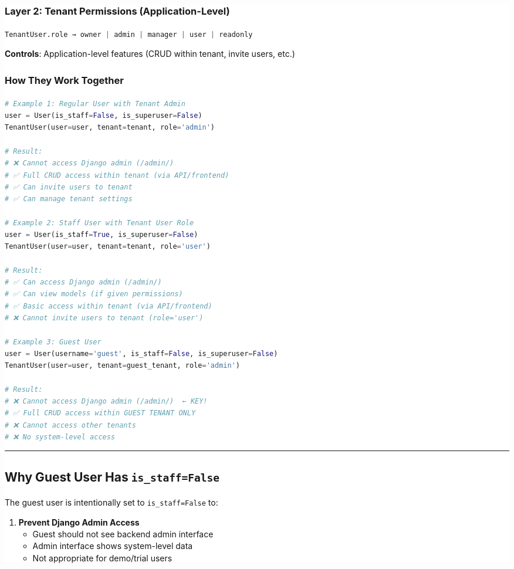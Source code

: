 ### Layer 2: Tenant Permissions (Application-Level)

```python
TenantUser.role → owner | admin | manager | user | readonly
```

**Controls**: Application-level features (CRUD within tenant, invite users, etc.)

### How They Work Together

```python
# Example 1: Regular User with Tenant Admin
user = User(is_staff=False, is_superuser=False)
TenantUser(user=user, tenant=tenant, role='admin')

# Result:
# ❌ Cannot access Django admin (/admin/)
# ✅ Full CRUD access within tenant (via API/frontend)
# ✅ Can invite users to tenant
# ✅ Can manage tenant settings

# Example 2: Staff User with Tenant User Role
user = User(is_staff=True, is_superuser=False)
TenantUser(user=user, tenant=tenant, role='user')

# Result:
# ✅ Can access Django admin (/admin/)
# ✅ Can view models (if given permissions)
# ✅ Basic access within tenant (via API/frontend)
# ❌ Cannot invite users to tenant (role='user')

# Example 3: Guest User
user = User(username='guest', is_staff=False, is_superuser=False)
TenantUser(user=user, tenant=guest_tenant, role='admin')

# Result:
# ❌ Cannot access Django admin (/admin/)  ← KEY!
# ✅ Full CRUD access within GUEST TENANT ONLY
# ❌ Cannot access other tenants
# ❌ No system-level access
```

---

## Why Guest User Has `is_staff=False`

The guest user is intentionally set to `is_staff=False` to:

1. **Prevent Django Admin Access**
   - Guest should not see backend admin interface
   - Admin interface shows system-level data
   - Not appropriate for demo/trial users
